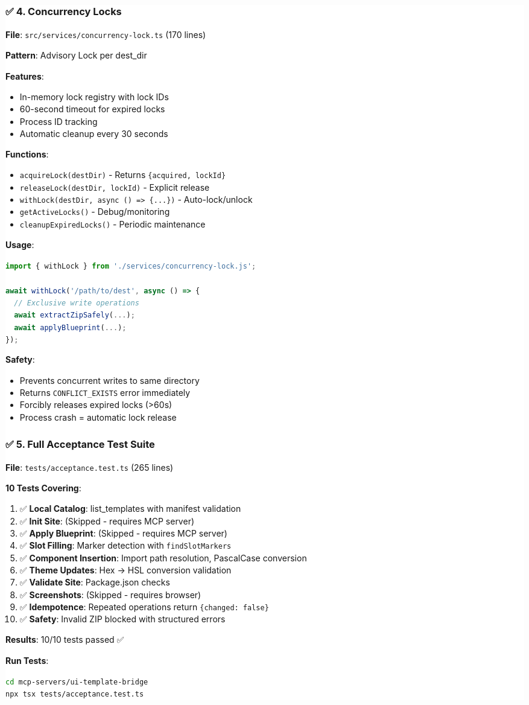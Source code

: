 ### ✅ 4. Concurrency Locks
**File**: `src/services/concurrency-lock.ts` (170 lines)

**Pattern**: Advisory Lock per dest_dir

**Features**:
- In-memory lock registry with lock IDs
- 60-second timeout for expired locks
- Process ID tracking
- Automatic cleanup every 30 seconds

**Functions**:
- `acquireLock(destDir)` - Returns `{acquired, lockId}`
- `releaseLock(destDir, lockId)` - Explicit release
- `withLock(destDir, async () => {...})` - Auto-lock/unlock
- `getActiveLocks()` - Debug/monitoring
- `cleanupExpiredLocks()` - Periodic maintenance

**Usage**:
```typescript
import { withLock } from './services/concurrency-lock.js';

await withLock('/path/to/dest', async () => {
  // Exclusive write operations
  await extractZipSafely(...);
  await applyBlueprint(...);
});
```

**Safety**:
- Prevents concurrent writes to same directory
- Returns `CONFLICT_EXISTS` error immediately
- Forcibly releases expired locks (>60s)
- Process crash = automatic lock release

### ✅ 5. Full Acceptance Test Suite
**File**: `tests/acceptance.test.ts` (265 lines)

**10 Tests Covering**:
1. ✅ **Local Catalog**: list_templates with manifest validation
2. ✅ **Init Site**: (Skipped - requires MCP server)
3. ✅ **Apply Blueprint**: (Skipped - requires MCP server)
4. ✅ **Slot Filling**: Marker detection with `findSlotMarkers`
5. ✅ **Component Insertion**: Import path resolution, PascalCase conversion
6. ✅ **Theme Updates**: Hex → HSL conversion validation
7. ✅ **Validate Site**: Package.json checks
8. ✅ **Screenshots**: (Skipped - requires browser)
9. ✅ **Idempotence**: Repeated operations return `{changed: false}`
10. ✅ **Safety**: Invalid ZIP blocked with structured errors

**Results**: 10/10 tests passed ✅

**Run Tests**:
```bash
cd mcp-servers/ui-template-bridge
npx tsx tests/acceptance.test.ts
```
